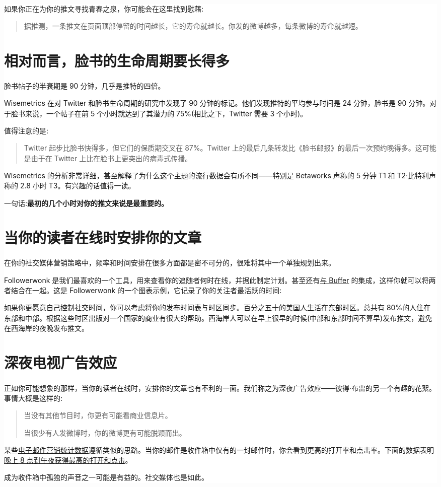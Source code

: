 如果你正在为你的推文寻找青春之泉，你可能会在这里找到慰藉:

> 据推测，一条推文在页面顶部停留的时间越长，它的寿命就越长。你发的微博越多，每条微博的寿命就越短。



# 相对而言，脸书的生命周期要长得多

脸书帖子的半衰期是 90 分钟，几乎是推特的四倍。

Wisemetrics 在对 Twitter 和脸书生命周期的研究中发现了 90 分钟的标记。他们发现推特的平均参与时间是 24 分钟，脸书是 90 分钟。对于脸书来说，一个帖子在前 5 个小时就达到了其潜力的 75%(相比之下，Twitter 需要 3 个小时)。



值得注意的是:

> Twitter 起步比脸书快得多，但它们的保质期交叉在 87%。Twitter 上的最后几条转发比《脸书邮报》的最后一次预约晚得多。这可能是由于在 Twitter 上比在脸书上更突出的病毒式传播。

Wisemetrics 的分析非常详细，甚至解释了为什么这个主题的流行数据会有所不同——特别是 Betaworks 声称的 5 分钟 T1 和 T2·比特利声称的 2.8 小时 T3。有兴趣的话值得一读。

一句话:**最初的几个小时对你的推文来说是最重要的。**



# 当你的读者在线时安排你的文章

在你的社交媒体营销策略中，频率和时间安排在很多方面都是密不可分的，很难将其中一个单独规划出来。

Followerwonk 是我们最喜欢的一个工具，用来查看你的追随者何时在线，并据此制定计划。甚至还有[与 Buffer](http://blog.bufferapp.com/optimal-best-time-to-tweet-followerwonk-buffer) 的集成，这样你就可以将两者结合在一起。这是 Followerwonk 的一个图表示例，它记录了你的关注者最活跃的时间:



如果你更愿意自己控制社交时间，你可以考虑将你的发布时间表与时区同步。[百分之五十的美国人生活在东部时区](http://www.inboundmarketingagents.com/inbound-marketing-agents-blog/bid/302357/Do-You-Know-the-Social-Media-Shelf-Life-for-Your-Posts)。总共有 80%的人住在东部和中部。根据这些时区出版对一个国家的商业有很大的帮助。西海岸人可以在早上很早的时候(中部和东部时间不算早)发布推文，避免在西海岸的夜晚发布推文。



# 深夜电视广告效应

正如你可能想象的那样，当你的读者在线时，安排你的文章也有不利的一面。我们称之为深夜广告效应——彼得·布雷的另一个有趣的花絮。事情大概是这样的:

> 当没有其他节目时，你更有可能看商业信息片。
> 
> 当很少有人发微博时，你的微博更有可能脱颖而出。

某些[电子邮件营销统计数据](http://blog.bufferapp.com/8-effective-email-strategies-backed-by-research)遵循类似的思路。当你的邮件是收件箱中仅有的一封邮件时，你会看到更高的打开率和点击率。下面的数据表明[晚上 8 点到午夜获得最高的打开和点击](http://www.experian.com/assets/cheetahmail/white-papers/email-marketing-quarterly-benchmark-study-q4-2012.pdf?utm_source=bronto&utm_medium=email&utm_term=Quarterly+Email+Benchmark+Study&utm_content=The+Moz+Top+10+-+April+2013%2C+Issue+2&utm_campaign=Moz+Top+10+-+April+%232+4.23.13)。



成为收件箱中孤独的声音之一可能是有益的。社交媒体也是如此。
